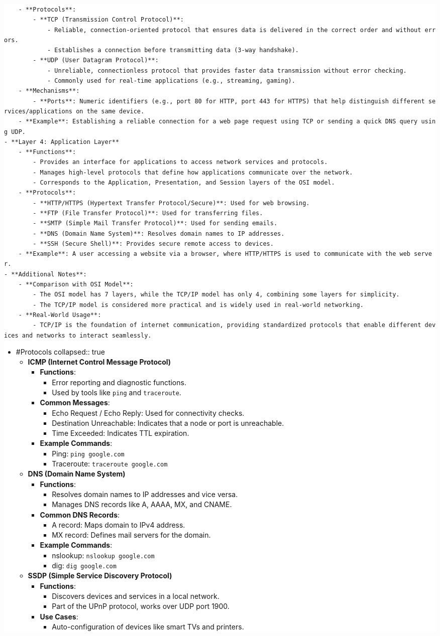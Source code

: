 		- **Protocols**:
			- **TCP (Transmission Control Protocol)**:
				- Reliable, connection-oriented protocol that ensures data is delivered in the correct order and without errors.
				- Establishes a connection before transmitting data (3-way handshake).
			- **UDP (User Datagram Protocol)**:
				- Unreliable, connectionless protocol that provides faster data transmission without error checking.
				- Commonly used for real-time applications (e.g., streaming, gaming).
		- **Mechanisms**:
			- **Ports**: Numeric identifiers (e.g., port 80 for HTTP, port 443 for HTTPS) that help distinguish different services/applications on the same device.
		- **Example**: Establishing a reliable connection for a web page request using TCP or sending a quick DNS query using UDP.
	- **Layer 4: Application Layer**
		- **Functions**:
			- Provides an interface for applications to access network services and protocols.
			- Manages high-level protocols that define how applications communicate over the network.
			- Corresponds to the Application, Presentation, and Session layers of the OSI model.
		- **Protocols**:
			- **HTTP/HTTPS (Hypertext Transfer Protocol/Secure)**: Used for web browsing.
			- **FTP (File Transfer Protocol)**: Used for transferring files.
			- **SMTP (Simple Mail Transfer Protocol)**: Used for sending emails.
			- **DNS (Domain Name System)**: Resolves domain names to IP addresses.
			- **SSH (Secure Shell)**: Provides secure remote access to devices.
		- **Example**: A user accessing a website via a browser, where HTTP/HTTPS is used to communicate with the web server.
	- **Additional Notes**:
		- **Comparison with OSI Model**:
			- The OSI model has 7 layers, while the TCP/IP model has only 4, combining some layers for simplicity.
			- The TCP/IP model is considered more practical and is widely used in real-world networking.
		- **Real-World Usage**:
			- TCP/IP is the foundation of internet communication, providing standardized protocols that enable different devices and networks to interact seamlessly.
- #Protocols
  collapsed:: true
	- **ICMP (Internet Control Message Protocol)**
		- **Functions**:
			- Error reporting and diagnostic functions.
			- Used by tools like `ping` and `traceroute`.
		- **Common Messages**:
			- Echo Request / Echo Reply: Used for connectivity checks.
			- Destination Unreachable: Indicates that a node or port is unreachable.
			- Time Exceeded: Indicates TTL expiration.
		- **Example Commands**:
			- Ping: `ping google.com`
			- Traceroute: `traceroute google.com`
	- **DNS (Domain Name System)**
		- **Functions**:
			- Resolves domain names to IP addresses and vice versa.
			- Manages DNS records like A, AAAA, MX, and CNAME.
		- **Common DNS Records**:
			- A record: Maps domain to IPv4 address.
			- MX record: Defines mail servers for the domain.
		- **Example Commands**:
			- nslookup: `nslookup google.com`
			- dig: `dig google.com`
	- **SSDP (Simple Service Discovery Protocol)**
		- **Functions**:
			- Discovers devices and services in a local network.
			- Part of the UPnP protocol, works over UDP port 1900.
		- **Use Cases**:
			- Auto-configuration of devices like smart TVs and printers.